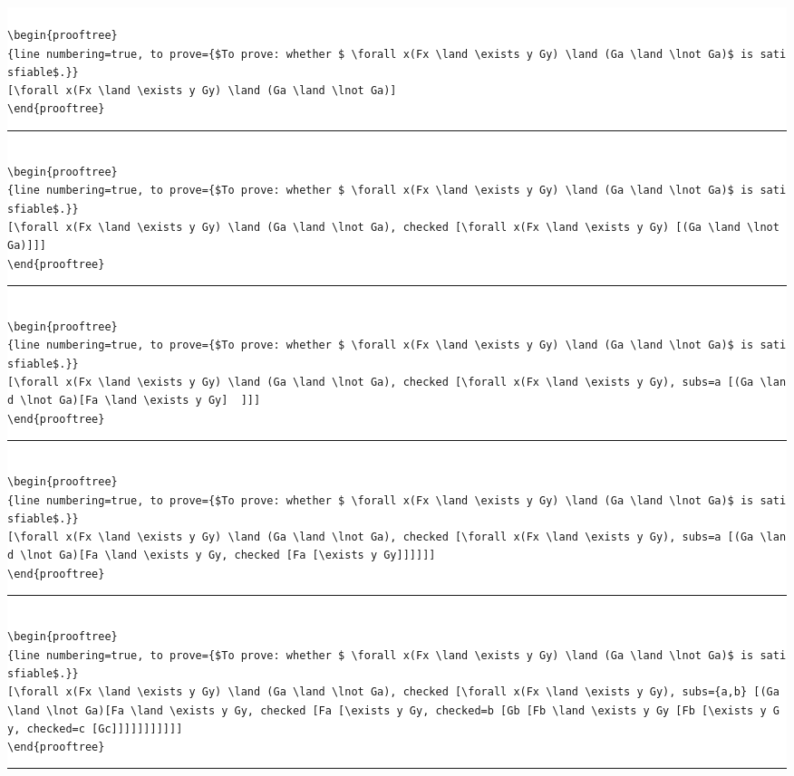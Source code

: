 
``` prooftree

\begin{prooftree}
{line numbering=true, to prove={$To prove: whether $ \forall x(Fx \land \exists y Gy) \land (Ga \land \lnot Ga)$ is satisfiable$.}}
[\forall x(Fx \land \exists y Gy) \land (Ga \land \lnot Ga)]
\end{prooftree}

```

---

``` prooftree

\begin{prooftree}
{line numbering=true, to prove={$To prove: whether $ \forall x(Fx \land \exists y Gy) \land (Ga \land \lnot Ga)$ is satisfiable$.}}
[\forall x(Fx \land \exists y Gy) \land (Ga \land \lnot Ga), checked [\forall x(Fx \land \exists y Gy) [(Ga \land \lnot Ga)]]]
\end{prooftree}

```

---

``` prooftree

\begin{prooftree}
{line numbering=true, to prove={$To prove: whether $ \forall x(Fx \land \exists y Gy) \land (Ga \land \lnot Ga)$ is satisfiable$.}}
[\forall x(Fx \land \exists y Gy) \land (Ga \land \lnot Ga), checked [\forall x(Fx \land \exists y Gy), subs=a [(Ga \land \lnot Ga)[Fa \land \exists y Gy]  ]]]
\end{prooftree}

```

---

``` prooftree

\begin{prooftree}
{line numbering=true, to prove={$To prove: whether $ \forall x(Fx \land \exists y Gy) \land (Ga \land \lnot Ga)$ is satisfiable$.}}
[\forall x(Fx \land \exists y Gy) \land (Ga \land \lnot Ga), checked [\forall x(Fx \land \exists y Gy), subs=a [(Ga \land \lnot Ga)[Fa \land \exists y Gy, checked [Fa [\exists y Gy]]]]]]
\end{prooftree}

```

---

``` prooftree

\begin{prooftree}
{line numbering=true, to prove={$To prove: whether $ \forall x(Fx \land \exists y Gy) \land (Ga \land \lnot Ga)$ is satisfiable$.}}
[\forall x(Fx \land \exists y Gy) \land (Ga \land \lnot Ga), checked [\forall x(Fx \land \exists y Gy), subs={a,b} [(Ga \land \lnot Ga)[Fa \land \exists y Gy, checked [Fa [\exists y Gy, checked=b [Gb [Fb \land \exists y Gy [Fb [\exists y Gy, checked=c [Gc]]]]]]]]]]]
\end{prooftree}

```

---